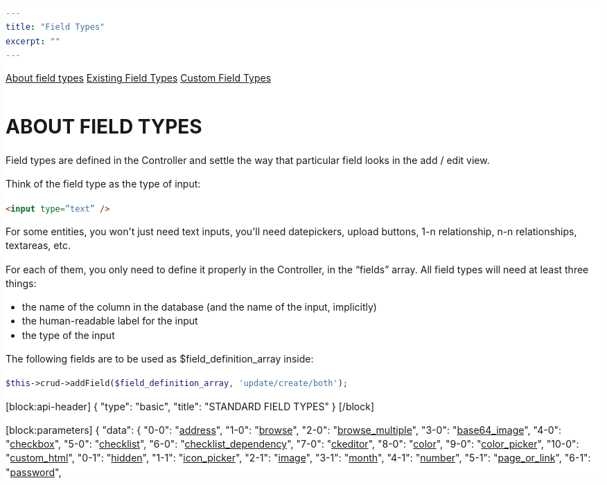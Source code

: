 ```yaml
---
title: "Field Types"
excerpt: ""
---
```

[About field types](https://laravel-backpack.readme.io/v3.0/docs/crud-fields#section-about-field-types)
[Existing Field Types](https://laravel-backpack.readme.io/v3.0/docs/crud-fields#standard-field-types)
[Custom Field Types](https://laravel-backpack.readme.io/v3.0/docs/crud-fields#section-custom-field-types)


# ABOUT FIELD TYPES

Field types are defined in the Controller and settle the way that particular field looks in the add / edit view.

Think of the field type as the type of input:

```html
<input type=”text” />
```

For some entities, you won't just need text inputs, you'll need datepickers, upload buttons, 1-n relationship, n-n relationships, textareas, etc.

For each of them, you only need to define it properly in the Controller, in the “fields” array. All field types will need at least three things: 
- the name of the column in the database (and the name of the input, implicitly)
- the human-readable label for the input
- the type of the input

The following fields are to be used as $field_definition_array inside:

```php
$this->crud->addField($field_definition_array, 'update/create/both');
```
[block:api-header]
{
  "type": "basic",
  "title": "STANDARD FIELD TYPES"
}
[/block]

[block:parameters]
{
  "data": {
    "0-0": "[address](#section-address)",
    "1-0": "[browse](#section-browse)",
    "2-0": "[browse_multiple](#section-browse_multiple)",
    "3-0": "[base64_image](#section-base64_image)",
    "4-0": "[checkbox](#section-checkbox)",
    "5-0": "[checklist](#section-checklist)",
    "6-0": "[checklist_dependency](#section-checklist_dependency)",
    "7-0": "[ckeditor](#section-ckeditor)",
    "8-0": "[color](#section-color)",
    "9-0": "[color_picker](#section-color_picker)",
    "10-0": "[custom_html](#section-custom_html-v207)",
    "0-1": "[hidden](#section-hidden)",
    "1-1": "[icon_picker](#section-icon_picker)",
    "2-1": "[image](#section-image)",
    "3-1": "[month](#section-month)",
    "4-1": "[number](#section-number)",
    "5-1": "[page_or_link](#section-page_or_link)",
    "6-1": "[password](#section-password-field)",